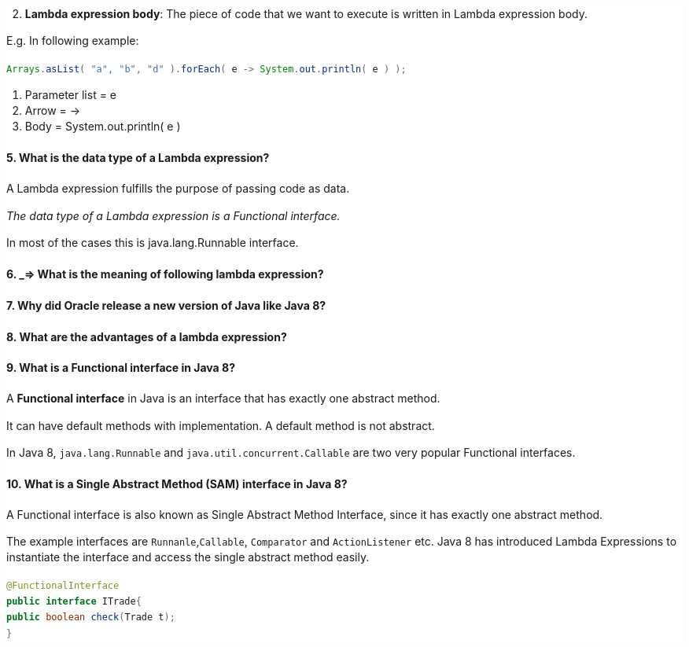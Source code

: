 2. **Lambda expression body**: The piece of code that we want to execute is written in Lambda expression body.

E.g. In following example:

```java
Arrays.asList( "a", "b", "d" ).forEach( e -> System.out.println( e ) );
```

1. Parameter list = e
2. Arrow = ->
3. Body = System.out.println( e )

#### 5. What is the data type of a Lambda expression?

A Lambda expression fulfills the purpose of passing code as data.

_The data type of a Lambda expression is a Functional interface._

In most of the cases this is java.lang.Runnable interface.

#### 6. _=> What is the meaning of following lambda expression?



#### 7. Why did Oracle release a new version of Java like Java 8?


#### 8. What are the advantages of a lambda expression?


#### 9. What is a Functional interface in Java 8?

A **Functional interface** in Java is an interface that has exactly one abstract method.

It can have default methods with implementation. A default method is not abstract.

In Java 8, `java.lang.Runnable` and `java.util.concurrent.Callable` are two very popular Functional interfaces.

#### 10. What is a Single Abstract Method (SAM) interface in Java 8?

A Functional interface is also known as Single Abstract Method Interface, since it has exactly one abstract method.

The example interfaces are `Runnanle`,`Callable`, `Comparator` and `ActionListener` etc. Java 8 has introduced Lambda Expressions to instantiate the interface and access the single abstract method easily.


```java
@FunctionalInterface
public interface ITrade{
public boolean check(Trade t);
}
```
